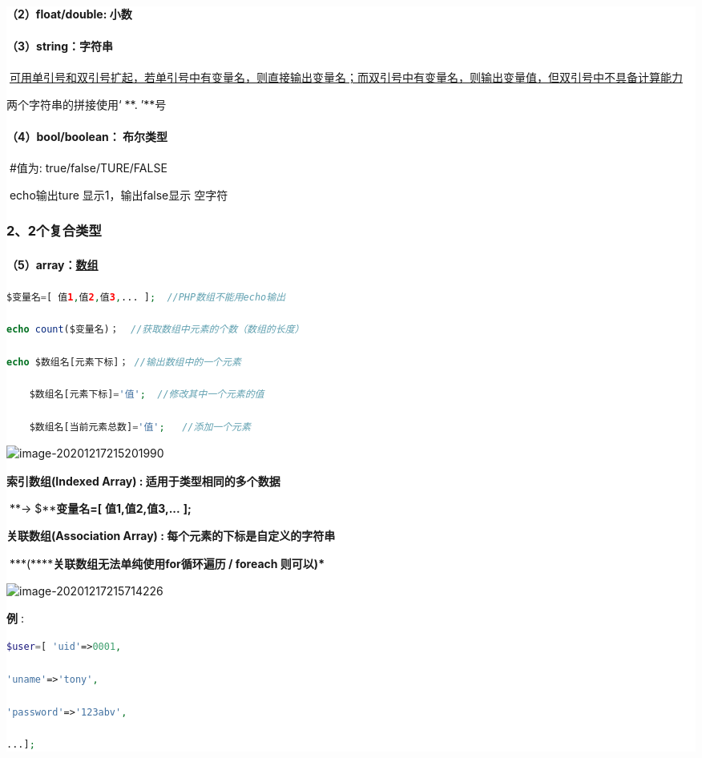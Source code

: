 ####    （2）float/double: 小数 

####    （3）string：字符串 

​	 [可用单引号和双引号扩起，若单引号中有变量名，则直接输出变量名；而双引号中有变量名，则输出变量值，但双引号中不具备计算能力](file:///H:/GitLocalDirectory/PHP/SuJuLianXi.php)

  两个字符串的拼接使用‘ **. ’**号

####    （4）bool/boolean： 布尔类型

​				#值为: true/false/TURE/FALSE

​            echo输出ture 显示1，输出false显示 空字符

###  2、2个复合类型

####    	（5）array：[数组](file:///H:/GitLocalDirectory/PHP/ShuZuLianXi.php)

```php
$变量名=[ 值1,值2,值3,... ];  //PHP数组不能用echo输出

echo count($变量名)；  //获取数组中元素的个数（数组的长度）

echo $数组名[元素下标]； //输出数组中的一个元素

	$数组名[元素下标]='值';  //修改其中一个元素的值

	$数组名[当前元素总数]='值';   //添加一个元素
```

   ![image-20201217215201990](C:\Users\NPC\AppData\Roaming\Typora\typora-user-images\image-20201217215201990.png)

**索引数组(Indexed Array) : 适用于类型相同的多个数据**  

​        **->  $****变量名=[** **值1,值2,值3,...** **];**

**关联数组(Association Array) : 每个元素的下标是自定义的字符串**

​             ***(\******关联数组无法单纯使用for循环遍历 / foreach 则可以)\***

![image-20201217215714226](C:\Users\NPC\AppData\Roaming\Typora\typora-user-images\image-20201217215714226.png)

**例** :

```php
$user=[ 'uid'=>0001, 

'uname'=>'tony',

'password'=>'123abv',

...];
```
